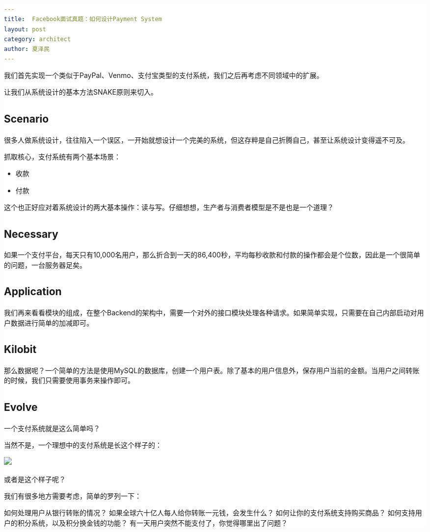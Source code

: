 ```yaml
---
title:  Facebook面试真题：如何设计Payment System
layout: post
category: architect
author: 夏泽民
---
```

我们首先实现一个类似于PayPal、Venmo、支付宝类型的支付系统，我们之后再考虑不同领域中的扩展。

让我们从系统设计的基本方法SNAKE原则来切入。


## Scenario

很多人做系统设计，往往陷入一个误区，一开始就想设计一个完美的系统，但这存粹是自己折腾自己，甚至让系统设计变得遥不可及。


抓取核心，支付系统有两个基本场景：

- 收款

- 付款


这个也正好应对着系统设计的两大基本操作：读与写。仔细想想，生产者与消费者模型是不是也是一个道理？


## Necessary

如果一个支付平台，每天只有10,000名用户，那么折合到一天的86,400秒，平均每秒收款和付款的操作都会是个位数，因此是一个很简单的问题，一台服务器足矣。


## Application

我们再来看看模块的组成，在整个Backend的架构中，需要一个对外的接口模块处理各种请求。如果简单实现，只需要在自己内部启动对用户数据进行简单的加减即可。


## Kilobit

那么数据呢？一个简单的方法是使用MySQL的数据库，创建一个用户表。除了基本的用户信息外，保存用户当前的金额。当用户之间转账的时候，我们只需要使用事务来操作即可。


## Evolve

一个支付系统就是这么简单吗？


当然不是，一个理想中的支付系统是长这个样子的：

<img src="{{site.url}}{{site.baseurl}}/img/payments_2.png"/>

或者是这个样子呢？

我们有很多地方需要考虑，简单的罗列一下：

如何处理用户从银行转账的情况？
如果全球六十亿人每人给你转账一元钱，会发生什么？
如何让你的支付系统支持购买商品？
如何支持用户的积分系统，以及积分换金钱的功能？
有一天用户突然不能支付了，你觉得哪里出了问题？
